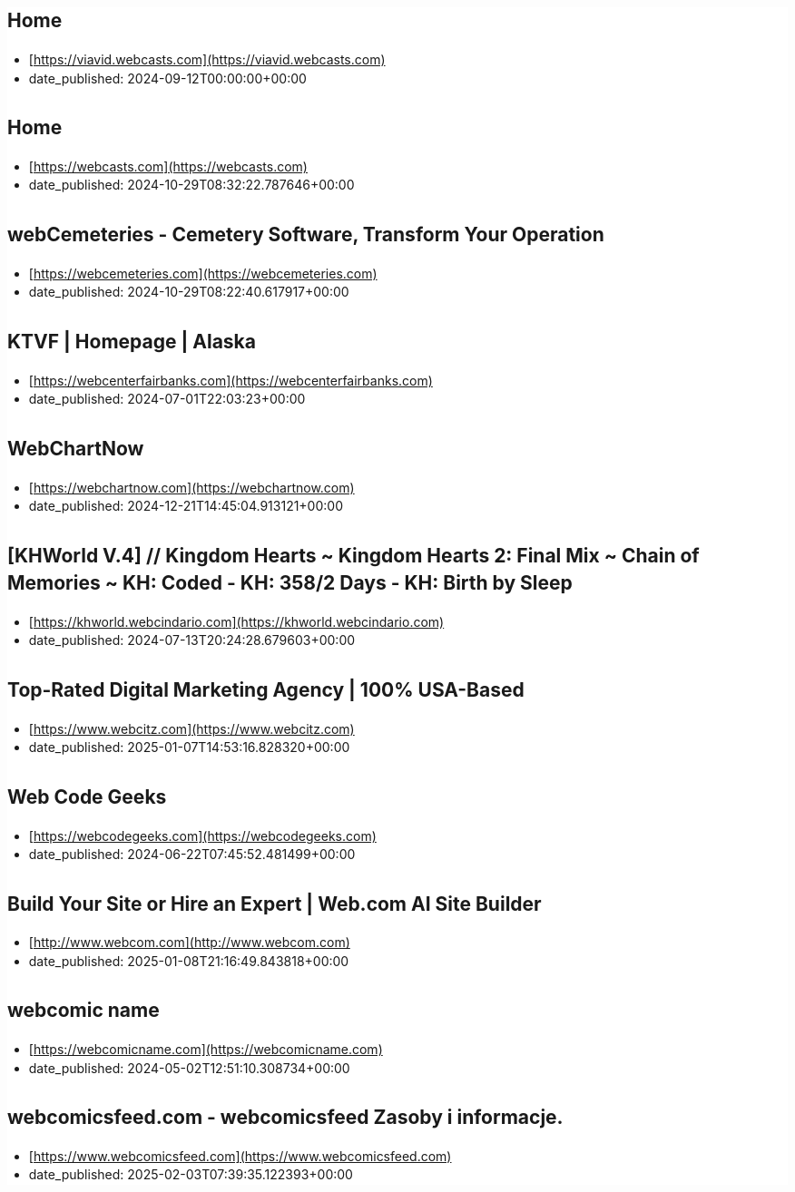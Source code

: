 ## Home
 - [https://viavid.webcasts.com](https://viavid.webcasts.com)
 - date_published: 2024-09-12T00:00:00+00:00

 ## Home
 - [https://webcasts.com](https://webcasts.com)
 - date_published: 2024-10-29T08:32:22.787646+00:00

 ## webCemeteries - Cemetery Software, Transform Your Operation
 - [https://webcemeteries.com](https://webcemeteries.com)
 - date_published: 2024-10-29T08:22:40.617917+00:00

 ## KTVF | Homepage | Alaska
 - [https://webcenterfairbanks.com](https://webcenterfairbanks.com)
 - date_published: 2024-07-01T22:03:23+00:00

 ## WebChartNow
 - [https://webchartnow.com](https://webchartnow.com)
 - date_published: 2024-12-21T14:45:04.913121+00:00

 ## [KHWorld V.4] // Kingdom Hearts ~ Kingdom Hearts 2: Final Mix ~ Chain of Memories ~ KH: Coded - KH: 358/2 Days - KH: Birth by Sleep
 - [https://khworld.webcindario.com](https://khworld.webcindario.com)
 - date_published: 2024-07-13T20:24:28.679603+00:00

 ## Top-Rated Digital Marketing Agency | 100% USA-Based
 - [https://www.webcitz.com](https://www.webcitz.com)
 - date_published: 2025-01-07T14:53:16.828320+00:00

 ## Web Code Geeks
 - [https://webcodegeeks.com](https://webcodegeeks.com)
 - date_published: 2024-06-22T07:45:52.481499+00:00

 ## Build Your Site or Hire an Expert | Web.com AI Site Builder
 - [http://www.webcom.com](http://www.webcom.com)
 - date_published: 2025-01-08T21:16:49.843818+00:00

 ## webcomic name
 - [https://webcomicname.com](https://webcomicname.com)
 - date_published: 2024-05-02T12:51:10.308734+00:00

 ## webcomicsfeed.com - webcomicsfeed Zasoby i informacje.
 - [https://www.webcomicsfeed.com](https://www.webcomicsfeed.com)
 - date_published: 2025-02-03T07:39:35.122393+00:00
